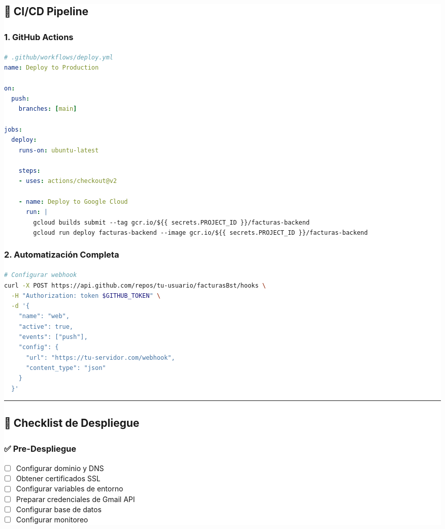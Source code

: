 
## 🔄 CI/CD Pipeline

### 1. **GitHub Actions**

```yaml
# .github/workflows/deploy.yml
name: Deploy to Production

on:
  push:
    branches: [main]

jobs:
  deploy:
    runs-on: ubuntu-latest
    
    steps:
    - uses: actions/checkout@v2
    
    - name: Deploy to Google Cloud
      run: |
        gcloud builds submit --tag gcr.io/${{ secrets.PROJECT_ID }}/facturas-backend
        gcloud run deploy facturas-backend --image gcr.io/${{ secrets.PROJECT_ID }}/facturas-backend
```

### 2. **Automatización Completa**

```bash
# Configurar webhook
curl -X POST https://api.github.com/repos/tu-usuario/facturasBst/hooks \
  -H "Authorization: token $GITHUB_TOKEN" \
  -d '{
    "name": "web",
    "active": true,
    "events": ["push"],
    "config": {
      "url": "https://tu-servidor.com/webhook",
      "content_type": "json"
    }
  }'
```

---

## 🎯 Checklist de Despliegue

### ✅ **Pre-Despliegue**
- [ ] Configurar dominio y DNS
- [ ] Obtener certificados SSL
- [ ] Configurar variables de entorno
- [ ] Preparar credenciales de Gmail API
- [ ] Configurar base de datos
- [ ] Configurar monitoreo
